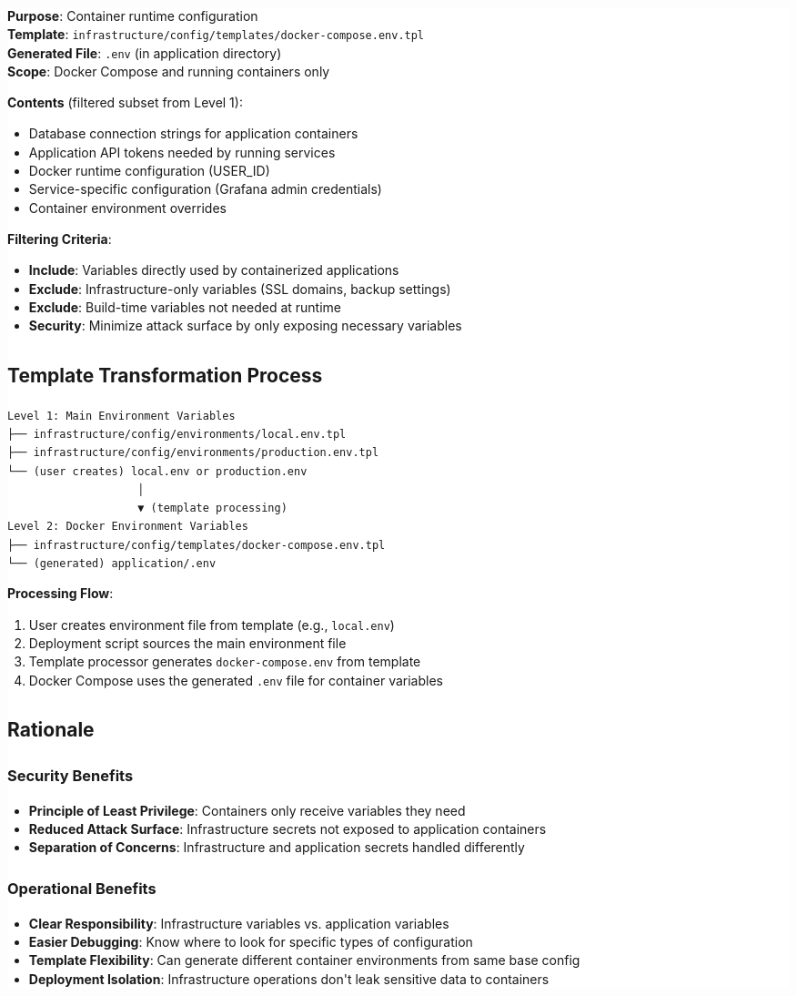 **Purpose**: Container runtime configuration  
**Template**: `infrastructure/config/templates/docker-compose.env.tpl`  
**Generated File**: `.env` (in application directory)  
**Scope**: Docker Compose and running containers only

**Contents** (filtered subset from Level 1):

- Database connection strings for application containers
- Application API tokens needed by running services
- Docker runtime configuration (USER_ID)
- Service-specific configuration (Grafana admin credentials)
- Container environment overrides

**Filtering Criteria**:

- **Include**: Variables directly used by containerized applications
- **Exclude**: Infrastructure-only variables (SSL domains, backup settings)
- **Exclude**: Build-time variables not needed at runtime
- **Security**: Minimize attack surface by only exposing necessary variables

## Template Transformation Process

```text
Level 1: Main Environment Variables
├── infrastructure/config/environments/local.env.tpl
├── infrastructure/config/environments/production.env.tpl
└── (user creates) local.env or production.env
                    │
                    ▼ (template processing)
Level 2: Docker Environment Variables
├── infrastructure/config/templates/docker-compose.env.tpl
└── (generated) application/.env
```

**Processing Flow**:

1. User creates environment file from template (e.g., `local.env`)
2. Deployment script sources the main environment file
3. Template processor generates `docker-compose.env` from template
4. Docker Compose uses the generated `.env` file for container variables

## Rationale

### Security Benefits

- **Principle of Least Privilege**: Containers only receive variables they need
- **Reduced Attack Surface**: Infrastructure secrets not exposed to application containers
- **Separation of Concerns**: Infrastructure and application secrets handled differently

### Operational Benefits

- **Clear Responsibility**: Infrastructure variables vs. application variables
- **Easier Debugging**: Know where to look for specific types of configuration
- **Template Flexibility**: Can generate different container environments from same base config
- **Deployment Isolation**: Infrastructure operations don't leak sensitive data to containers
